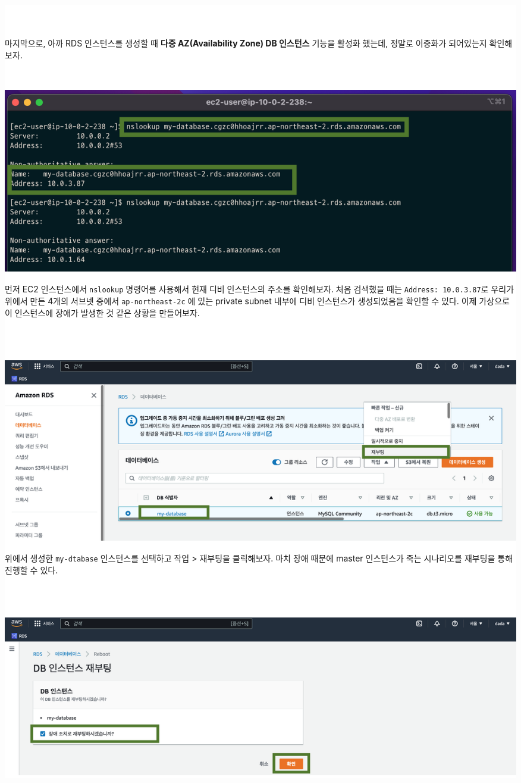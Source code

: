 <br><br>

마지막으로, 아까 RDS 인스턴스를 생성할 때 **다중 AZ(Availability Zone) DB 인스턴스** 기능을 활성화 했는데, 정말로 이중화가 되어있는지 확인해보자.

<br>

![nslookup-01](https://github.com/AmyJJung/blog/blob/main/images/aws_image/nslookup-01.png?raw=true)

먼저 EC2 인스턴스에서 `nslookup` 명령어를 사용해서 현재 디비 인스턴스의 주소를 확인해보자. 처음 검색했을 때는 `Address: 10.0.3.87`로 우리가 위에서 만든 4개의 서브넷 중에서 `ap-northeast-2c` 에 있는 private subnet 내부에 디비 인스턴스가 생성되었음을 확인할 수 있다. 이제 가상으로 이 인스턴스에 장애가 발생한 것 같은 상황을 만들어보자.

<br><br>

![rds-reboot-01](https://github.com/AmyJJung/blog/blob/main/images/aws_image/rds-reboot-01.png?raw=true)

위에서 생성한 `my-dtabase` 인스턴스를 선택하고 작업 > 재부팅을 클릭해보자. 마치 장애 때문에 master 인스턴스가 죽는 시나리오를 재부팅을 통해 진행할 수 있다. 

<br><br>

![rds-reboot-02](https://github.com/AmyJJung/blog/blob/main/images/aws_image/rds-reboot-02.png?raw=true)
